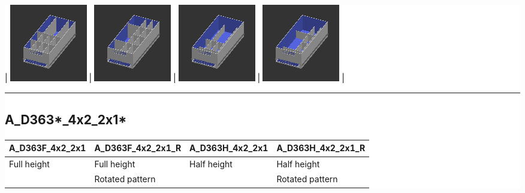 | ![preview](png/A_D363F_4x2_1-2-1.png) | ![preview](png/A_D363F_4x2_1-2-1_R.png) | ![preview](png/A_D363H_4x2_1-2-1.png) | ![preview](png/A_D363H_4x2_1-2-1_R.png) | 


---
## A_D363*_4x2_2x1*
| **A_D363F_4x2_2x1** | **A_D363F_4x2_2x1_R** | **A_D363H_4x2_2x1** | **A_D363H_4x2_2x1_R** | 
| --- | --- | --- | --- | 
| Full height | Full height | Half height | Half height | 
|  | Rotated pattern |  | Rotated pattern | 